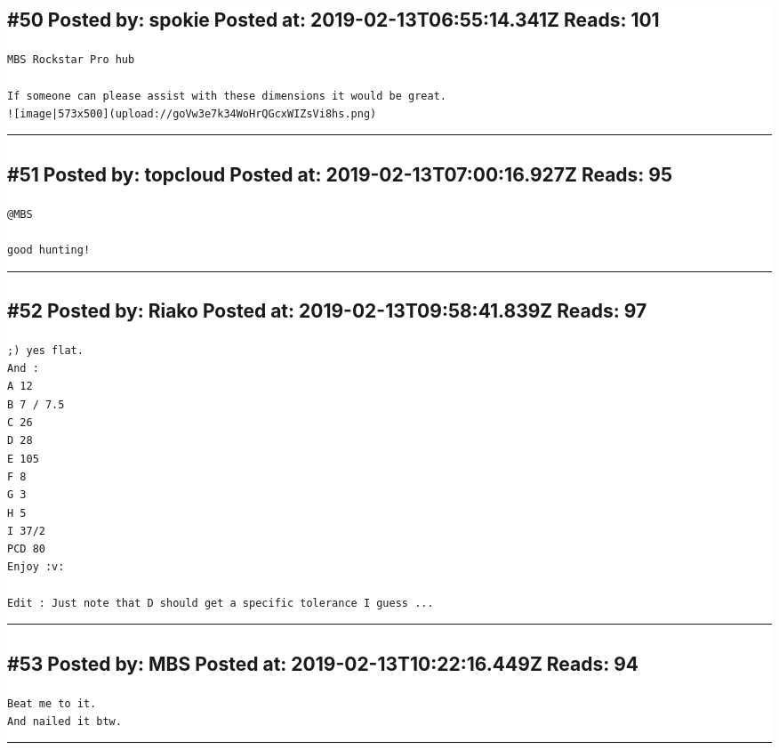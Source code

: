## \#50 Posted by: spokie Posted at: 2019-02-13T06:55:14.341Z Reads: 101

```
MBS Rockstar Pro hub

If someone can please assist with these dimensions it would be great.
![image|573x500](upload://goVw3e7k34WoHrQGcxWIZsVi8hs.png)
```

---
## \#51 Posted by: topcloud Posted at: 2019-02-13T07:00:16.927Z Reads: 95

```
@MBS

good hunting!
```

---
## \#52 Posted by: Riako Posted at: 2019-02-13T09:58:41.839Z Reads: 97

```
;) yes flat.
And : 
A 12
B 7 / 7.5
C 26
D 28
E 105
F 8
G 3
H 5
I 37/2
PCD 80
Enjoy :v:

Edit : Just note that D should get a specific tolerance I guess ...
```

---
## \#53 Posted by: MBS Posted at: 2019-02-13T10:22:16.449Z Reads: 94

```
Beat me to it. 
And nailed it btw.
```

---